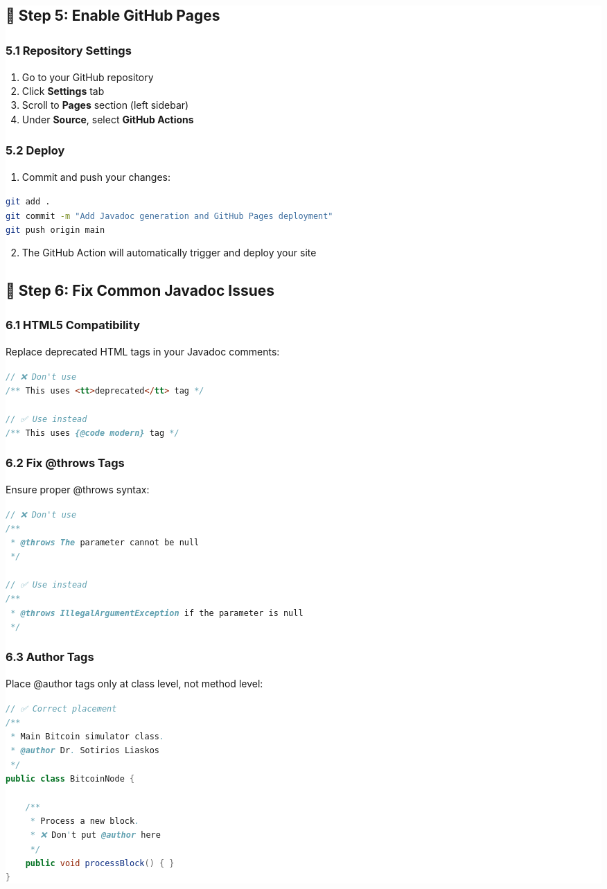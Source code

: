## 🚀 Step 5: Enable GitHub Pages

### 5.1 Repository Settings

1. Go to your GitHub repository
2. Click **Settings** tab
3. Scroll to **Pages** section (left sidebar)
4. Under **Source**, select **GitHub Actions**

### 5.2 Deploy

1. Commit and push your changes:
```bash
git add .
git commit -m "Add Javadoc generation and GitHub Pages deployment"
git push origin main
```

2. The GitHub Action will automatically trigger and deploy your site

## 📝 Step 6: Fix Common Javadoc Issues

### 6.1 HTML5 Compatibility

Replace deprecated HTML tags in your Javadoc comments:
```java
// ❌ Don't use
/** This uses <tt>deprecated</tt> tag */

// ✅ Use instead  
/** This uses {@code modern} tag */
```

### 6.2 Fix @throws Tags

Ensure proper @throws syntax:
```java
// ❌ Don't use
/** 
 * @throws The parameter cannot be null
 */

// ✅ Use instead
/**
 * @throws IllegalArgumentException if the parameter is null
 */
```

### 6.3 Author Tags

Place @author tags only at class level, not method level:
```java
// ✅ Correct placement
/**
 * Main Bitcoin simulator class.
 * @author Dr. Sotirios Liaskos
 */
public class BitcoinNode {
    
    /**
     * Process a new block.
     * ❌ Don't put @author here
     */
    public void processBlock() { }
}
```